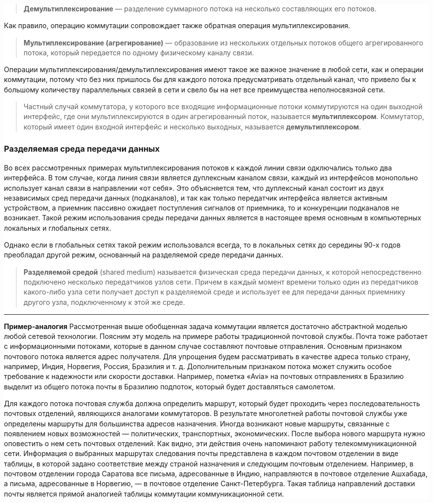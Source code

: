 >**Демультиплексирование** — разделение суммарного потока на несколько составляющих его потоков.

Как правило, операцию коммутации сопровождает также обратная операция мультиплексирования.

>**Мультиплексирование (агрегирование)** — образование из нескольких отдельных потоков общего агрегированного потока, который передается по одному физическому каналу связи.

Операции мультиплексирования/демультиплексирования имеют такое же важное значение в любой сети, как и операции коммутации, потому что без них пришлось бы для каждого потока предусматривать отдельный канал, что привело бы к большому количеству параллельных связей в сети и свело бы на нет все преимущества неполносвязной сети.

> Частный случай коммутатора, у которого все входящие информационные потоки коммутируются на один выходной интерфейс, где они мультиплексируются в один агрегированный поток, называется **мультиплексором**. Коммутатор, который имеет один входной интерфейс и несколько выходных, называется **демультиплексором**.

### Разделяемая среда передачи данных
Во всех рассмотренных примерах мультиплексирования потоков к каждой линии связи одключались только два интерфейса. В том случае, когда линия связи является дуплексным каналом связи, каждый из интерфейсов монопольно использует канал связи в направлении «от себя». Это объясняется тем, что дуплексный канал состоит из двух независимых сред передачи данных (подканалов), и так как только передатчик интерфейса является активным устройством, а приемник пассивно ожидает поступления сигналов от приемника, то и конкуренции подканалов не возникает. Такой режим использования среды передачи данных является в настоящее время основным в компьютерных локальных и глобальных сетях.

Однако если в глобальных сетях такой режим использовался всегда, то в локальных сетях до середины 90-х годов преобладал другой режим, основанный на разделяемой среде передачи данных.

>**Разделяемой средой** (shared medium) называется физическая среда передачи данных, к которой непосредственно подключено несколько передатчиков узлов сети. Причем в каждый момент времени только один из передатчиков какого-либо узла сети получает доступ к разделяемой среде и использует ее для передачи данных приемнику другого узла, подключенному к этой же среде.

---
**Пример-аналогия**
Рассмотренная выше обобщенная задача коммутации является достаточно абстрактной моделью любой сетевой технологии. Поясним эту модель на примере работы традиционной почтовой службы. Почта тоже работает с информационными потоками, которые в данном случае составляют почтовые отправления. Основным признаком почтового потока является адрес получателя. Для упрощения будем рассматривать в качестве адреса только страну, например, Индия, Норвегия, Россия, Бразилия и т. д. Дополнительным признаком потока может служить особое требование к надежности или скорости доставки. Например, пометка «Avia» на почтовых отправлениях в Бразилию выделит из общего потока почты в Бразилию подпоток, который будет доставляться самолетом. 

Для каждого потока почтовая служба должна определить маршрут, который будет проходить через последовательность почтовых отделений, являющихся аналогами коммутаторов. В результате многолетней работы почтовой службы уже определены маршруты для большинства адресов назначения. Иногда возникают новые маршруты, связанные с появлением новых возможностей — политических, транспортных, экономических. После выбора нового маршрута нужно оповестить о нем сеть почтовых отделений. Как видно, эти действия очень напоминают работу телекоммуникационной сети. Информация о выбранных маршрутах следования почты представлена в каждом почтовом отделении в виде таблицы, в которой задано соответствие между страной назначения и следующим почтовым отделением. Например, в почтовом отделении города Саратова все письма, адресованные в Индию, направляются в почтовое отделение Ашхабада, а письма, адресованные в Норвегию, — в почтовое отделение Санкт-Петербурга. Такая таблица направлений доставки почты является прямой аналогией таблицы коммутации коммуникационной сети. 
